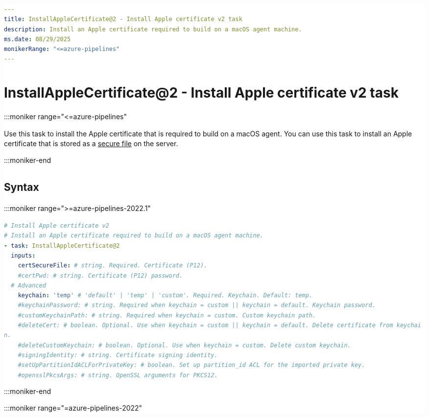 ```yaml
---
title: InstallAppleCertificate@2 - Install Apple certificate v2 task
description: Install an Apple certificate required to build on a macOS agent machine.
ms.date: 08/29/2025
monikerRange: "<=azure-pipelines"
---
```


# InstallAppleCertificate@2 - Install Apple certificate v2 task


:::moniker range="<=azure-pipelines"


Use this task to install the Apple certificate that is required to build on a macOS agent. You can use this task to install an Apple certificate that is stored as a [secure file](/azure/devops/pipelines/library/secure-files) on the server.


:::moniker-end




## Syntax

:::moniker range=">=azure-pipelines-2022.1"

```yaml
# Install Apple certificate v2
# Install an Apple certificate required to build on a macOS agent machine.
- task: InstallAppleCertificate@2
  inputs:
    certSecureFile: # string. Required. Certificate (P12). 
    #certPwd: # string. Certificate (P12) password. 
  # Advanced
    keychain: 'temp' # 'default' | 'temp' | 'custom'. Required. Keychain. Default: temp.
    #keychainPassword: # string. Required when keychain = custom || keychain = default. Keychain password. 
    #customKeychainPath: # string. Required when keychain = custom. Custom keychain path. 
    #deleteCert: # boolean. Optional. Use when keychain = custom || keychain = default. Delete certificate from keychain. 
    #deleteCustomKeychain: # boolean. Optional. Use when keychain = custom. Delete custom keychain. 
    #signingIdentity: # string. Certificate signing identity. 
    #setUpPartitionIdACLForPrivateKey: # boolean. Set up partition_id ACL for the imported private key. 
    #opensslPkcsArgs: # string. OpenSSL arguments for PKCS12.
```

:::moniker-end

:::moniker range="=azure-pipelines-2022"
